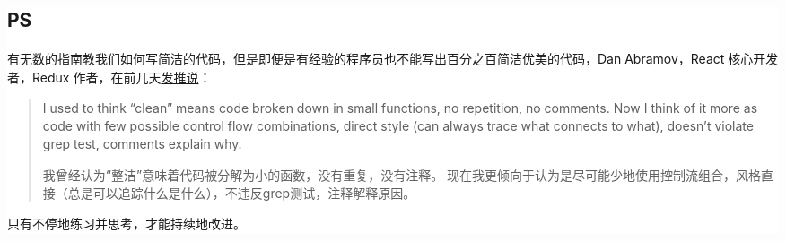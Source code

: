 ## PS

有无数的指南教我们如何写简洁的代码，但是即便是有经验的程序员也不能写出百分之百简洁优美的代码，Dan Abramov，React 核心开发者，Redux 作者，在前几天[发推说](https://twitter.com/dan_abramov/status/1130951861123657730)：

> I used to think “clean” means code broken down in small functions, no repetition, no comments. Now I think of it more as code with few possible control flow combinations, direct style (can always trace what connects to what), doesn’t violate grep test, comments explain why.
>
> 我曾经认为“整洁”意味着代码被分解为小的函数，没有重复，没有注释。 现在我更倾向于认为是尽可能少地使用控制流组合，风格直接（总是可以追踪什么是什么），不违反grep测试，注释解释原因。

只有不停地练习并思考，才能持续地改进。
